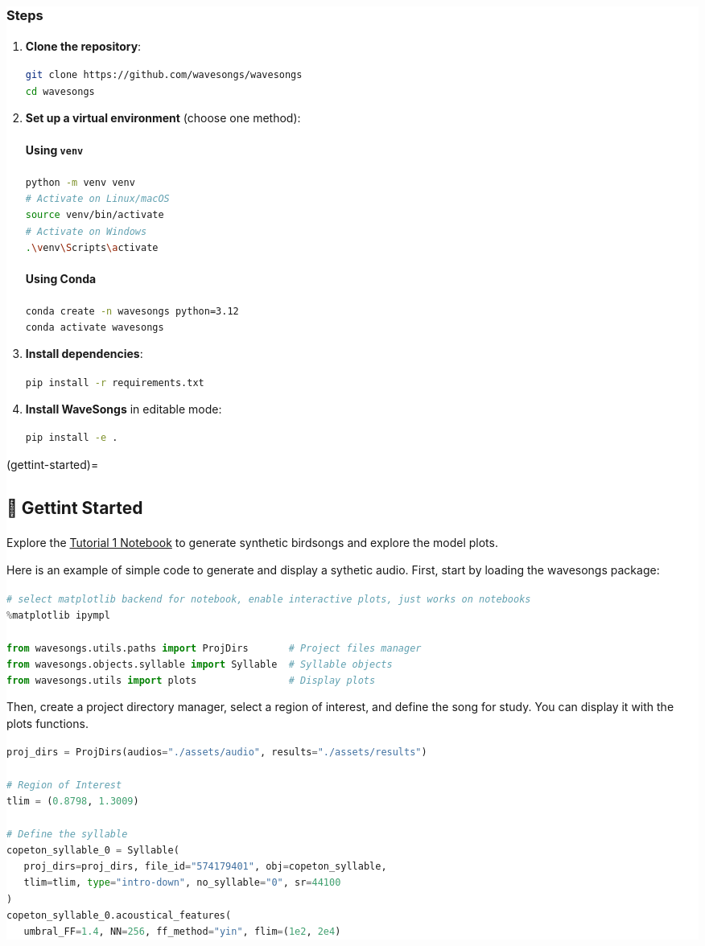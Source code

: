 ### Steps

1. **Clone the repository**:
   ```bash
   git clone https://github.com/wavesongs/wavesongs
   cd wavesongs
   ```

2. **Set up a virtual environment** (choose one method):

   #### Using `venv`
   ```bash
   python -m venv venv
   # Activate on Linux/macOS
   source venv/bin/activate
   # Activate on Windows
   .\venv\Scripts\activate
   ```

   #### Using Conda
   ```bash
   conda create -n wavesongs python=3.12
   conda activate wavesongs
   ```

3. **Install dependencies**:
   ```bash
   pip install -r requirements.txt
   ```

4. **Install WaveSongs** in editable mode:
   ```bash
   pip install -e .
   ```

(gettint-started)=
## 🚀 Gettint Started

Explore the [Tutorial 1 Notebook](https://github.com/wavesongs/wavesongs/blob/main/Tutorial1_Introduction.ipynb) to generate synthetic birdsongs and explore the model plots. 

Here is an example of simple code to generate and display a sythetic audio. First, start by loading the wavesongs package:

```python
# select matplotlib backend for notebook, enable interactive plots, just works on notebooks
%matplotlib ipympl

from wavesongs.utils.paths import ProjDirs       # Project files manager
from wavesongs.objects.syllable import Syllable  # Syllable objects
from wavesongs.utils import plots                # Display plots
```

Then, create a project directory manager, select a region of interest, and define the song for study. You can display it with the plots functions.
```python
proj_dirs = ProjDirs(audios="./assets/audio", results="./assets/results")

# Region of Interest
tlim = (0.8798, 1.3009)

# Define the syllable
copeton_syllable_0 = Syllable(
   proj_dirs=proj_dirs, file_id="574179401", obj=copeton_syllable,
   tlim=tlim, type="intro-down", no_syllable="0", sr=44100
)
copeton_syllable_0.acoustical_features(
   umbral_FF=1.4, NN=256, ff_method="yin", flim=(1e2, 2e4)
```